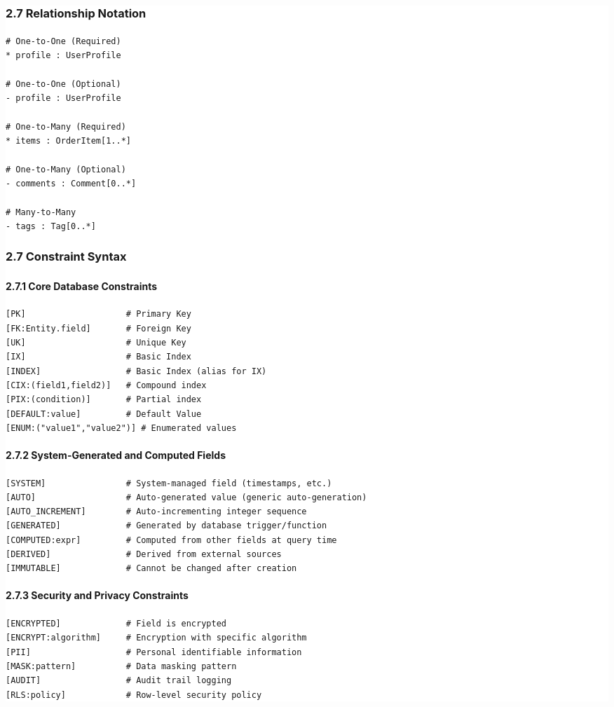 ### 2.7 Relationship Notation

```dbsoup
# One-to-One (Required)
* profile : UserProfile

# One-to-One (Optional)
- profile : UserProfile

# One-to-Many (Required)
* items : OrderItem[1..*]

# One-to-Many (Optional)
- comments : Comment[0..*]

# Many-to-Many
- tags : Tag[0..*]
```

### 2.7 Constraint Syntax

#### 2.7.1 Core Database Constraints
```dbsoup
[PK]                    # Primary Key
[FK:Entity.field]       # Foreign Key
[UK]                    # Unique Key
[IX]                    # Basic Index
[INDEX]                 # Basic Index (alias for IX)
[CIX:(field1,field2)]   # Compound index
[PIX:(condition)]       # Partial index
[DEFAULT:value]         # Default Value
[ENUM:("value1","value2")] # Enumerated values
```

#### 2.7.2 System-Generated and Computed Fields
```dbsoup
[SYSTEM]                # System-managed field (timestamps, etc.)
[AUTO]                  # Auto-generated value (generic auto-generation)
[AUTO_INCREMENT]        # Auto-incrementing integer sequence
[GENERATED]             # Generated by database trigger/function
[COMPUTED:expr]         # Computed from other fields at query time
[DERIVED]               # Derived from external sources
[IMMUTABLE]             # Cannot be changed after creation
```

#### 2.7.3 Security and Privacy Constraints
```dbsoup
[ENCRYPTED]             # Field is encrypted
[ENCRYPT:algorithm]     # Encryption with specific algorithm
[PII]                   # Personal identifiable information
[MASK:pattern]          # Data masking pattern
[AUDIT]                 # Audit trail logging
[RLS:policy]            # Row-level security policy
```
